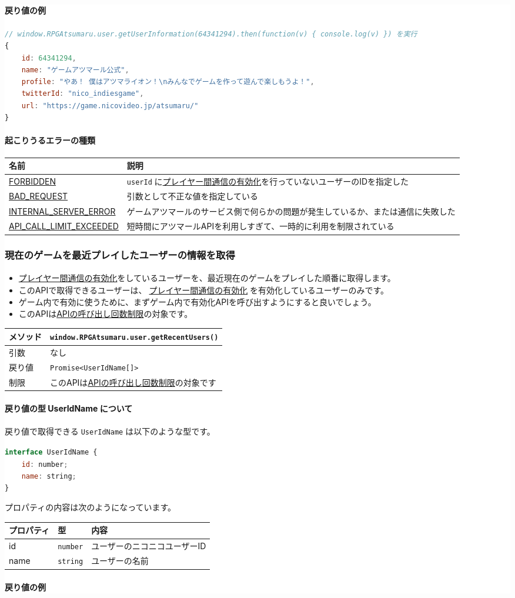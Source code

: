 #### 戻り値の例
    
```js
// window.RPGAtsumaru.user.getUserInformation(64341294).then(function(v) { console.log(v) }) を実行
{
    id: 64341294,
    name: "ゲームアツマール公式",
    profile: "やあ！ 僕はアツマライオン！\nみんなでゲームを作って遊んで楽しもうよ！",
    twitterId: "nico_indiesgame",
    url: "https://game.nicovideo.jp/atsumaru/"
}
```
    
#### 起こりうるエラーの種類
    
名前|説明
:---|:---
[FORBIDDEN](/common/error)|`userId` に[プレイヤー間通信の有効化](/common/interplayer)を行っていないユーザーのIDを指定した
[BAD_REQUEST](/common/error)|引数として不正な値を指定している
[INTERNAL_SERVER_ERROR](/common/error)|ゲームアツマールのサービス側で何らかの問題が発生しているか、または通信に失敗した
[API_CALL_LIMIT_EXCEEDED](/common/error)|短時間にアツマールAPIを利用しすぎて、一時的に利用を制限されている
    
### 現在のゲームを最近プレイしたユーザーの情報を取得
 - [プレイヤー間通信の有効化](/common/interplayer)をしているユーザーを、最近現在のゲームをプレイした順番に取得します。
 - このAPIで取得できるユーザーは、 [プレイヤー間通信の有効化](/common/interplayer) を有効化しているユーザーのみです。
 - ゲーム内で有効に使うために、まずゲーム内で有効化APIを呼び出すようにすると良いでしょう。
 - このAPIは[APIの呼び出し回数制限](/common/rate-limit)の対象です。
    
メソッド |`window.RPGAtsumaru.user.getRecentUsers()`
:---|:---
引数|なし
戻り値|`Promise<UserIdName[]>`
制限|このAPIは[APIの呼び出し回数制限](/common/rate-limit)の対象です
    
#### 戻り値の型 UserIdName について
戻り値で取得できる `UserIdName` は以下のような型です。
    
```js
interface UserIdName {
    id: number;
    name: string;
}
```
    
プロパティの内容は次のようになっています。
    
|プロパティ|型|内容
:---|:---|:---
|id|`number`|ユーザーのニコニコユーザーID
|name|`string`|ユーザーの名前
    
#### 戻り値の例
    